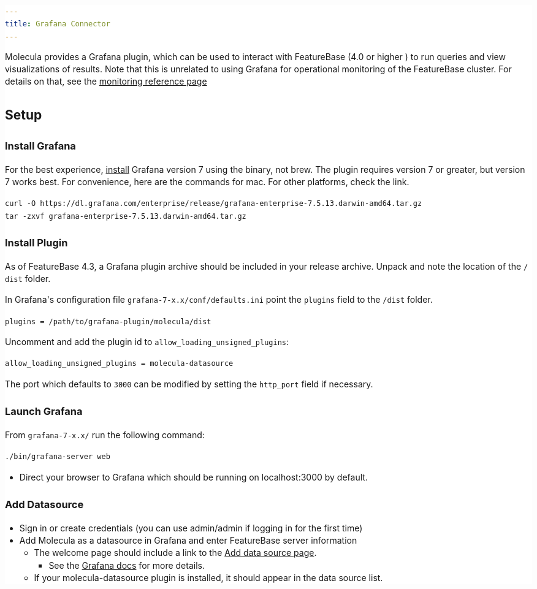 ```yaml
---
title: Grafana Connector
---
```


Molecula provides a Grafana plugin, which can be used to interact with FeatureBase (4.0 or higher ) to run queries and view visualizations of results. Note that this is unrelated to using Grafana for operational monitoring of the FeatureBase cluster. For details on that, see the [monitoring reference page](/community/monitoring)

## Setup

### Install Grafana
For the best experience, [install](https://grafana.com/grafana/download) Grafana version 7 using the binary, not brew. The plugin requires version 7 or greater, but version 7 works best. For convenience, here are the commands for mac. For other platforms, check the link.

```
curl -O https://dl.grafana.com/enterprise/release/grafana-enterprise-7.5.13.darwin-amd64.tar.gz
tar -zxvf grafana-enterprise-7.5.13.darwin-amd64.tar.gz
```

### Install Plugin
As of FeatureBase 4.3, a Grafana plugin archive should be included in your release archive. Unpack and note the location of the `/dist` folder.


In Grafana's configuration file `grafana-7-x.x/conf/defaults.ini` point the `plugins` field to the `/dist` folder.

```
plugins = /path/to/grafana-plugin/molecula/dist
```

Uncomment and add the plugin id to `allow_loading_unsigned_plugins`:

```
allow_loading_unsigned_plugins = molecula-datasource
```

The port which defaults to `3000` can be modified by setting the `http_port` field if necessary.

### Launch Grafana

From `grafana-7-x.x/` run the following command:

```
./bin/grafana-server web
```

- Direct your browser to Grafana which should be running on localhost:3000 by default.

### Add Datasource

- Sign in or create credentials (you can use admin/admin if logging in for the first time)
- Add Molecula as a datasource in Grafana and enter FeatureBase server information
    - The welcome page should include a link to the [Add data source page](http://localhost:3000/datasources).
      - See the [Grafana docs](https://grafana.com/docs/grafana/latest/datasources/add-a-data-source) for more details.
    - If your molecula-datasource plugin is installed, it should appear in the data source list.
